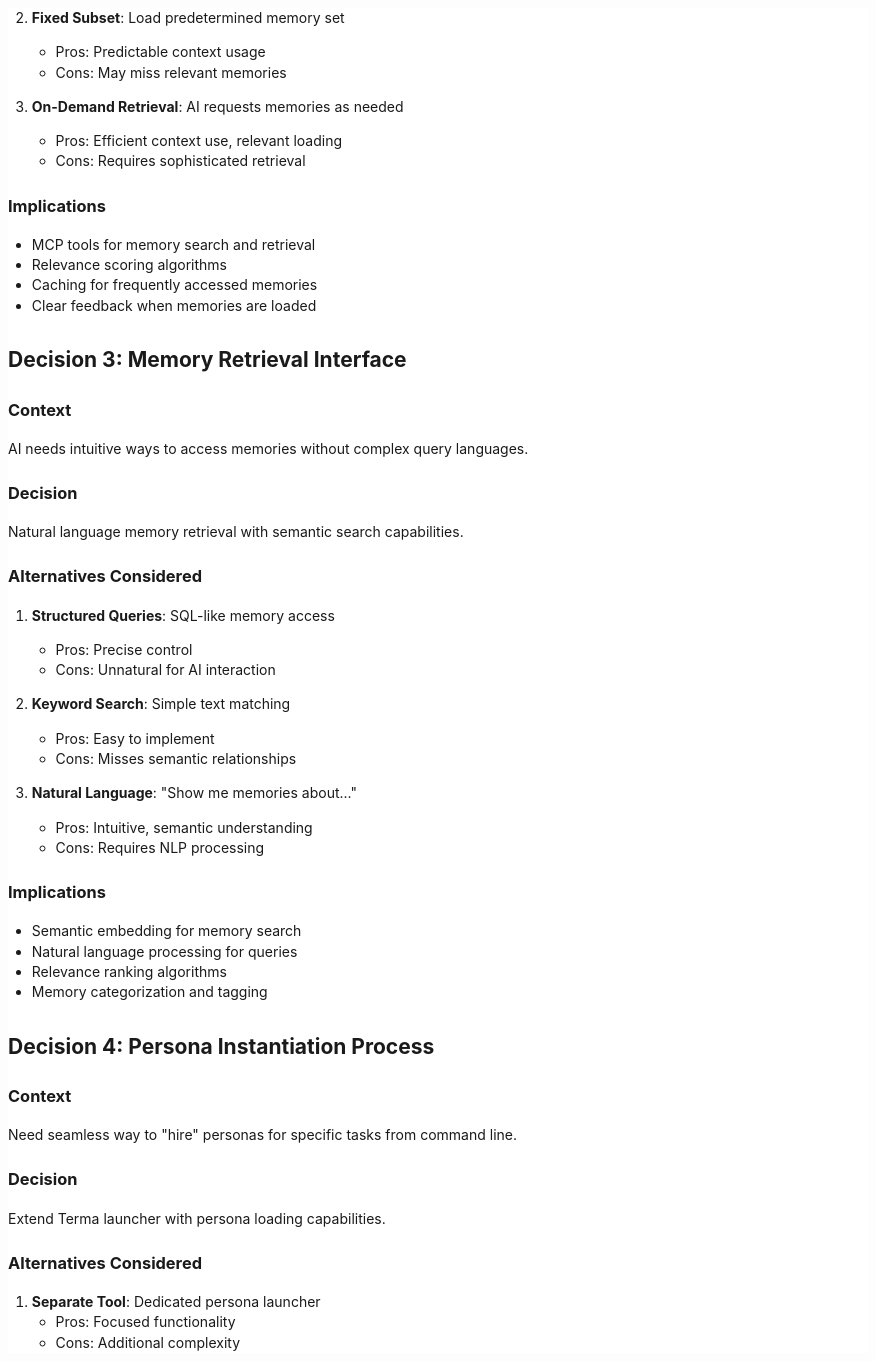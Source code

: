2. **Fixed Subset**: Load predetermined memory set
   - Pros: Predictable context usage
   - Cons: May miss relevant memories

3. **On-Demand Retrieval**: AI requests memories as needed
   - Pros: Efficient context use, relevant loading
   - Cons: Requires sophisticated retrieval

### Implications
- MCP tools for memory search and retrieval
- Relevance scoring algorithms
- Caching for frequently accessed memories
- Clear feedback when memories are loaded

## Decision 3: Memory Retrieval Interface

### Context
AI needs intuitive ways to access memories without complex query languages.

### Decision
Natural language memory retrieval with semantic search capabilities.

### Alternatives Considered
1. **Structured Queries**: SQL-like memory access
   - Pros: Precise control
   - Cons: Unnatural for AI interaction

2. **Keyword Search**: Simple text matching
   - Pros: Easy to implement
   - Cons: Misses semantic relationships

3. **Natural Language**: "Show me memories about..."
   - Pros: Intuitive, semantic understanding
   - Cons: Requires NLP processing

### Implications
- Semantic embedding for memory search
- Natural language processing for queries
- Relevance ranking algorithms
- Memory categorization and tagging

## Decision 4: Persona Instantiation Process

### Context
Need seamless way to "hire" personas for specific tasks from command line.

### Decision
Extend Terma launcher with persona loading capabilities.

### Alternatives Considered
1. **Separate Tool**: Dedicated persona launcher
   - Pros: Focused functionality
   - Cons: Additional complexity
